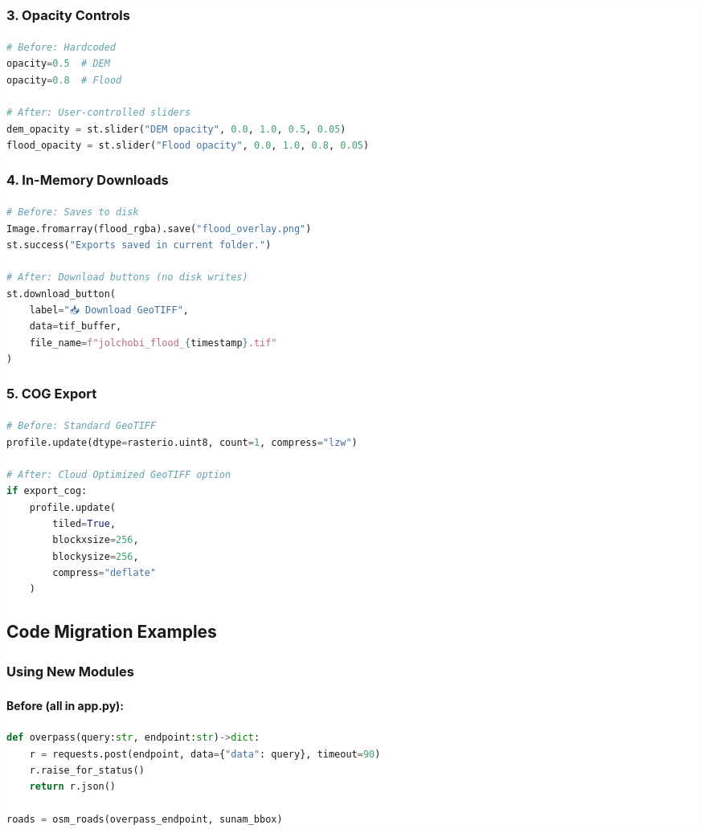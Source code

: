 ### 3. Opacity Controls
```python
# Before: Hardcoded
opacity=0.5  # DEM
opacity=0.8  # Flood

# After: User-controlled sliders
dem_opacity = st.slider("DEM opacity", 0.0, 1.0, 0.5, 0.05)
flood_opacity = st.slider("Flood opacity", 0.0, 1.0, 0.8, 0.05)
```

### 4. In-Memory Downloads
```python
# Before: Saves to disk
Image.fromarray(flood_rgba).save("flood_overlay.png")
st.success("Exports saved in current folder.")

# After: Download buttons (no disk writes)
st.download_button(
    label="📥 Download GeoTIFF",
    data=tif_buffer,
    file_name=f"jolchobi_flood_{timestamp}.tif"
)
```

### 5. COG Export
```python
# Before: Standard GeoTIFF
profile.update(dtype=rasterio.uint8, count=1, compress="lzw")

# After: Cloud Optimized GeoTIFF option
if export_cog:
    profile.update(
        tiled=True,
        blockxsize=256,
        blockysize=256,
        compress="deflate"
    )
```

## Code Migration Examples

### Using New Modules

#### Before (all in app.py):
```python
def overpass(query:str, endpoint:str)->dict:
    r = requests.post(endpoint, data={"data": query}, timeout=90)
    r.raise_for_status()
    return r.json()

roads = osm_roads(overpass_endpoint, sunam_bbox)
```
